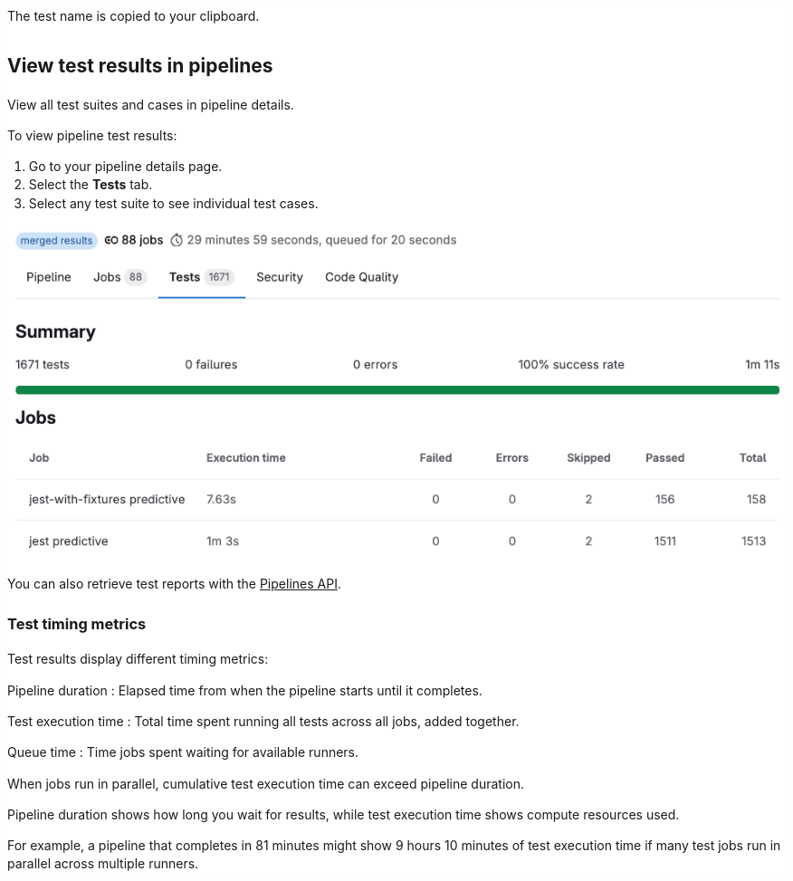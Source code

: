 The test name is copied to your clipboard.

## View test results in pipelines

View all test suites and cases in pipeline details.

To view pipeline test results:

1. Go to your pipeline details page.
1. Select the **Tests** tab.
1. Select any test suite to see individual test cases.

![Test results showing 1671 tests with 1 minute 11 seconds total execution time and individual job execution times.](img/pipelines_junit_test_report_v18_3.png)

You can also retrieve test reports with the [Pipelines API](../../api/pipelines.md#get-a-test-report-for-a-pipeline).

### Test timing metrics

Test results display different timing metrics:

Pipeline duration
: Elapsed time from when the pipeline starts until it completes.

Test execution time
: Total time spent running all tests across all jobs, added together.

Queue time
: Time jobs spent waiting for available runners.

When jobs run in parallel, cumulative test execution time can exceed pipeline duration.

Pipeline duration shows how long you wait for results, while test execution time shows compute resources used.

For example, a pipeline that completes in 81 minutes might show 9 hours 10 minutes of test execution time if many test jobs run in parallel across multiple runners.
